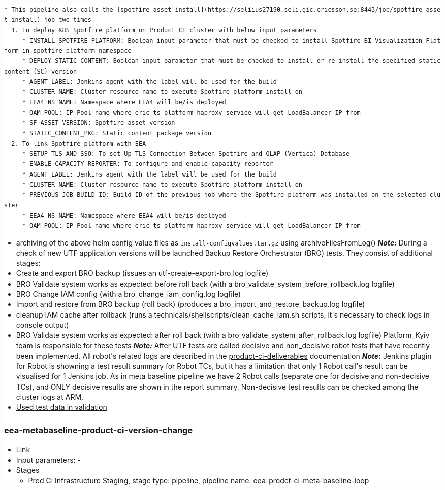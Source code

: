     * This pipeline also calls the [spotfire-asset-install](https://seliius27190.seli.gic.ericsson.se:8443/job/spotfire-asset-install) job two times
      1. To deploy K8S Spotfire platform on Product CI cluster with below input parameters
         * INSTALL_SPOTFIRE_PLATFORM: Boolean input parameter that must be checked to install Spotfire BI Visualization Platform in spotfire-platform namespace
         * DEPLOY_STATIC_CONTENT: Boolean input parameter that must be checked to install or re-install the specified static content (SC) version
         * AGENT_LABEL: Jenkins agent with the label will be used for the build
         * CLUSTER_NAME: Cluster resource name to execute Spotfire platform install on
         * EEA4_NS_NAME: Namespace where EEA4 will be/is deployed
         * OAM_POOL: IP Pool name where eric-ts-platform-haproxy service will get LoadBalancer IP from
         * SF_ASSET_VERSION: Spotfire asset version
         * STATIC_CONTENT_PKG: Static content package version
      2. To link Spotfire platform with EEA
         * SETUP_TLS_AND_SSO: To set Up TLS Connection Between Spotfire and OLAP (Vertica) Database
         * ENABLE_CAPACITY_REPORTER: To configure and enable capacity reporter
         * AGENT_LABEL: Jenkins agent with the label will be used for the build
         * CLUSTER_NAME: Cluster resource name to execute Spotfire platform install on
         * PREVIOUS_JOB_BUILD_ID: Build ID of the previous job where the Spotfire platform was installed on the selected cluster
         * EEA4_NS_NAME: Namespace where EEA4 will be/is deployed
         * OAM_POOL: IP Pool name where eric-ts-platform-haproxy service will get LoadBalancer IP from
  * archiving of the above helm config value files as `install-configvalues.tar.gz` using archiveFilesFromLog()
  ***Note:*** During a check of new UTF application versions will be launched Backup Restore Orchestrator (BRO) tests. They consist of additional stages:
  * Create and export BRO backup (issues an utf-create-export-bro.log logfile)
  * BRO Validate system works as expected: before roll back (with a bro_validate_system_before_rollback.log logfile)
  * BRO Change IAM config (with a bro_change_iam_config.log logfile)
  * Import and restore from BRO backup (roll back) (produces a bro_import_and_restore_backup.log logfile)
  * cleanup IAM cache after rollback (runs a technicals/shellscripts/clean_cache_iam.sh scripts, it's necessary to check logs in console output)
  * BRO Validate system works as expected: after roll back (with a bro_validate_system_after_rollback.log logfile) Platform_Kyiv team is responsible for these tests
  ***Note:*** After UTF tests are called decisive and non_decisive robot tests that have recently been implemented. All robot's related logs are described in the [product-ci-deliverables](https://eteamspace.internal.ericsson.com/display/ECISE/Product+CI+deliverables) documentation
  ***Note:*** Jenkins plugin for Robot is showning a test result summary for Robot TCs, but it has a limitation that only 1 Robot call's result can be visualised for 1 Jenkins job. As in meta baseline pipeline we have 2 Robot calls (separate one for decisive and non-decisive TCs), and ONLY decisive results are shown in the report summary. Non-decisive test results can be checked among the cluster logs at ARM.
* [Used test data in validation](https://eteamspace.internal.ericsson.com/display/ECISE/Common+EEA4+CI+data+loading)

### eea-metabaseline-product-ci-version-change

* [Link](https://spinnaker.rnd.gic.ericsson.se/#/applications/eea/executions/configure/944e2d7c-b967-4a81-a21a-cbf904850fb8)
* Input parameters: -
* Stages
  * Prod Ci Infrastructure Staging, stage type: pipeline, pipeline name: eea-prodct-ci-meta-baseline-loop
